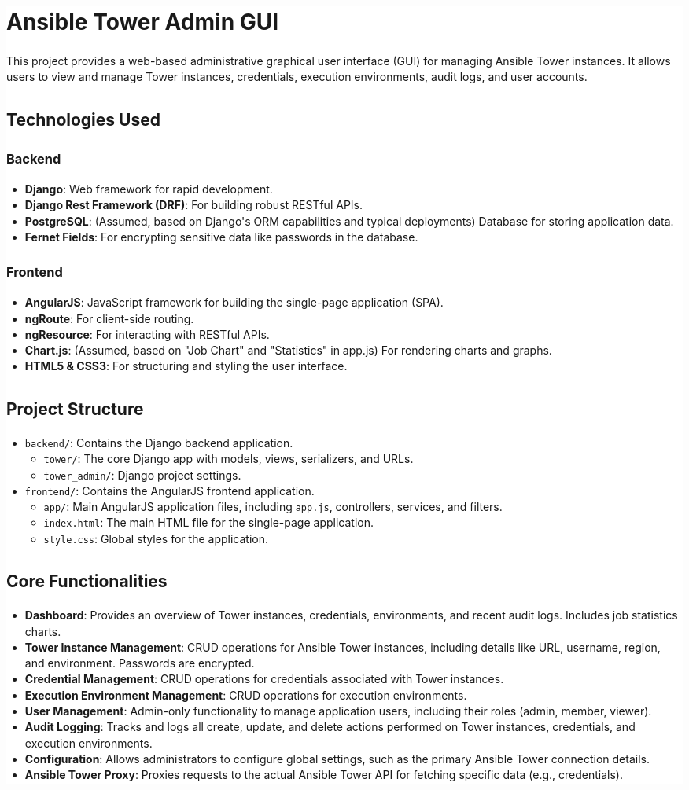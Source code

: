 # Ansible Tower Admin GUI

This project provides a web-based administrative graphical user interface (GUI) for managing Ansible Tower instances. It allows users to view and manage Tower instances, credentials, execution environments, audit logs, and user accounts.

## Technologies Used

### Backend
*   **Django**: Web framework for rapid development.
*   **Django Rest Framework (DRF)**: For building robust RESTful APIs.
*   **PostgreSQL**: (Assumed, based on Django's ORM capabilities and typical deployments) Database for storing application data.
*   **Fernet Fields**: For encrypting sensitive data like passwords in the database.

### Frontend
*   **AngularJS**: JavaScript framework for building the single-page application (SPA).
*   **ngRoute**: For client-side routing.
*   **ngResource**: For interacting with RESTful APIs.
*   **Chart.js**: (Assumed, based on "Job Chart" and "Statistics" in app.js) For rendering charts and graphs.
*   **HTML5 & CSS3**: For structuring and styling the user interface.

## Project Structure

*   `backend/`: Contains the Django backend application.
    *   `tower/`: The core Django app with models, views, serializers, and URLs.
    *   `tower_admin/`: Django project settings.
*   `frontend/`: Contains the AngularJS frontend application.
    *   `app/`: Main AngularJS application files, including `app.js`, controllers, services, and filters.
    *   `index.html`: The main HTML file for the single-page application.
    *   `style.css`: Global styles for the application.

## Core Functionalities

*   **Dashboard**: Provides an overview of Tower instances, credentials, environments, and recent audit logs. Includes job statistics charts.
*   **Tower Instance Management**: CRUD operations for Ansible Tower instances, including details like URL, username, region, and environment. Passwords are encrypted.
*   **Credential Management**: CRUD operations for credentials associated with Tower instances.
*   **Execution Environment Management**: CRUD operations for execution environments.
*   **User Management**: Admin-only functionality to manage application users, including their roles (admin, member, viewer).
*   **Audit Logging**: Tracks and logs all create, update, and delete actions performed on Tower instances, credentials, and execution environments.
*   **Configuration**: Allows administrators to configure global settings, such as the primary Ansible Tower connection details.
*   **Ansible Tower Proxy**: Proxies requests to the actual Ansible Tower API for fetching specific data (e.g., credentials).
